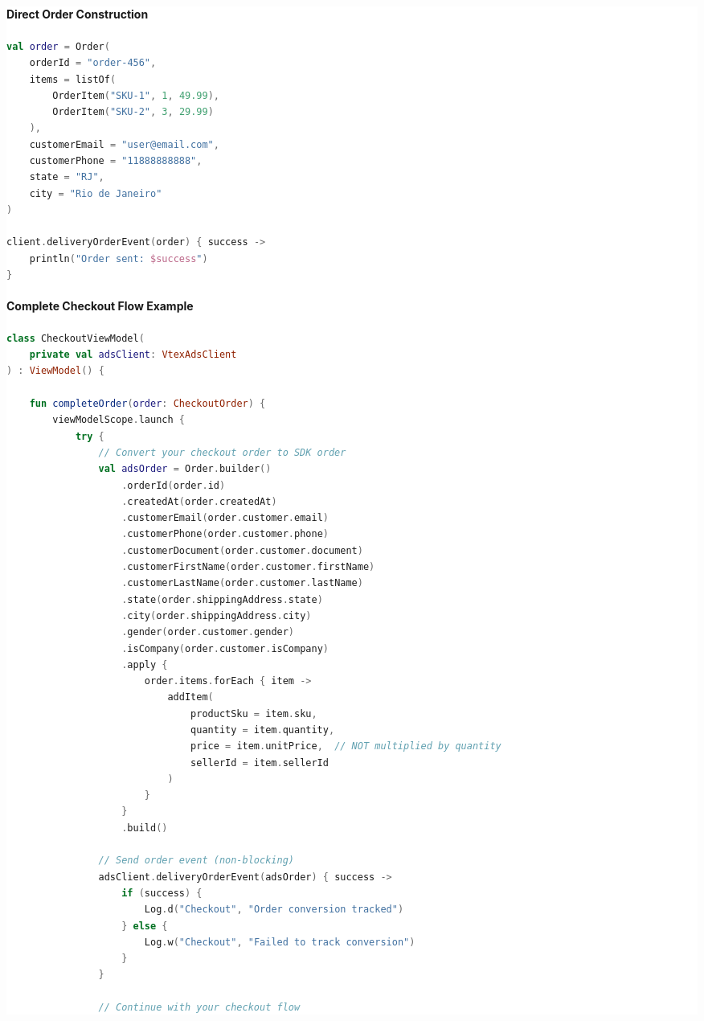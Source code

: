 #### Direct Order Construction

```kotlin
val order = Order(
    orderId = "order-456",
    items = listOf(
        OrderItem("SKU-1", 1, 49.99),
        OrderItem("SKU-2", 3, 29.99)
    ),
    customerEmail = "user@email.com",
    customerPhone = "11888888888",
    state = "RJ",
    city = "Rio de Janeiro"
)

client.deliveryOrderEvent(order) { success ->
    println("Order sent: $success")
}
```

#### Complete Checkout Flow Example

```kotlin
class CheckoutViewModel(
    private val adsClient: VtexAdsClient
) : ViewModel() {

    fun completeOrder(order: CheckoutOrder) {
        viewModelScope.launch {
            try {
                // Convert your checkout order to SDK order
                val adsOrder = Order.builder()
                    .orderId(order.id)
                    .createdAt(order.createdAt)
                    .customerEmail(order.customer.email)
                    .customerPhone(order.customer.phone)
                    .customerDocument(order.customer.document)
                    .customerFirstName(order.customer.firstName)
                    .customerLastName(order.customer.lastName)
                    .state(order.shippingAddress.state)
                    .city(order.shippingAddress.city)
                    .gender(order.customer.gender)
                    .isCompany(order.customer.isCompany)
                    .apply {
                        order.items.forEach { item ->
                            addItem(
                                productSku = item.sku,
                                quantity = item.quantity,
                                price = item.unitPrice,  // NOT multiplied by quantity
                                sellerId = item.sellerId
                            )
                        }
                    }
                    .build()

                // Send order event (non-blocking)
                adsClient.deliveryOrderEvent(adsOrder) { success ->
                    if (success) {
                        Log.d("Checkout", "Order conversion tracked")
                    } else {
                        Log.w("Checkout", "Failed to track conversion")
                    }
                }

                // Continue with your checkout flow
```